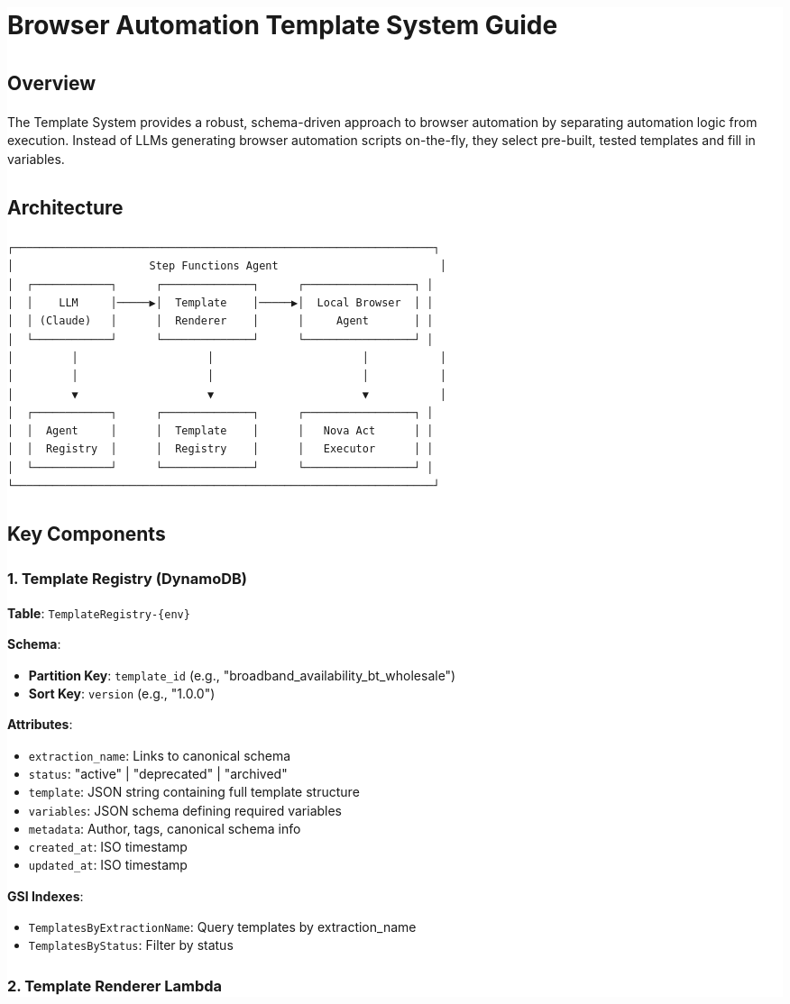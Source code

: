 # Browser Automation Template System Guide

## Overview

The Template System provides a robust, schema-driven approach to browser automation by separating automation logic from execution. Instead of LLMs generating browser automation scripts on-the-fly, they select pre-built, tested templates and fill in variables.

## Architecture

```
┌─────────────────────────────────────────────────────────────────┐
│                     Step Functions Agent                         │
│  ┌────────────┐      ┌──────────────┐      ┌─────────────────┐ │
│  │    LLM     │─────▶│  Template    │─────▶│  Local Browser  │ │
│  │ (Claude)   │      │  Renderer    │      │     Agent       │ │
│  └────────────┘      └──────────────┘      └─────────────────┘ │
│         │                    │                       │           │
│         │                    │                       │           │
│         ▼                    ▼                       ▼           │
│  ┌────────────┐      ┌──────────────┐      ┌─────────────────┐ │
│  │  Agent     │      │  Template    │      │   Nova Act      │ │
│  │  Registry  │      │  Registry    │      │   Executor      │ │
│  └────────────┘      └──────────────┘      └─────────────────┘ │
└─────────────────────────────────────────────────────────────────┘
```

## Key Components

### 1. Template Registry (DynamoDB)

**Table**: `TemplateRegistry-{env}`

**Schema**:
- **Partition Key**: `template_id` (e.g., "broadband_availability_bt_wholesale")
- **Sort Key**: `version` (e.g., "1.0.0")

**Attributes**:
- `extraction_name`: Links to canonical schema
- `status`: "active" | "deprecated" | "archived"
- `template`: JSON string containing full template structure
- `variables`: JSON schema defining required variables
- `metadata`: Author, tags, canonical schema info
- `created_at`: ISO timestamp
- `updated_at`: ISO timestamp

**GSI Indexes**:
- `TemplatesByExtractionName`: Query templates by extraction_name
- `TemplatesByStatus`: Filter by status

### 2. Template Renderer Lambda
